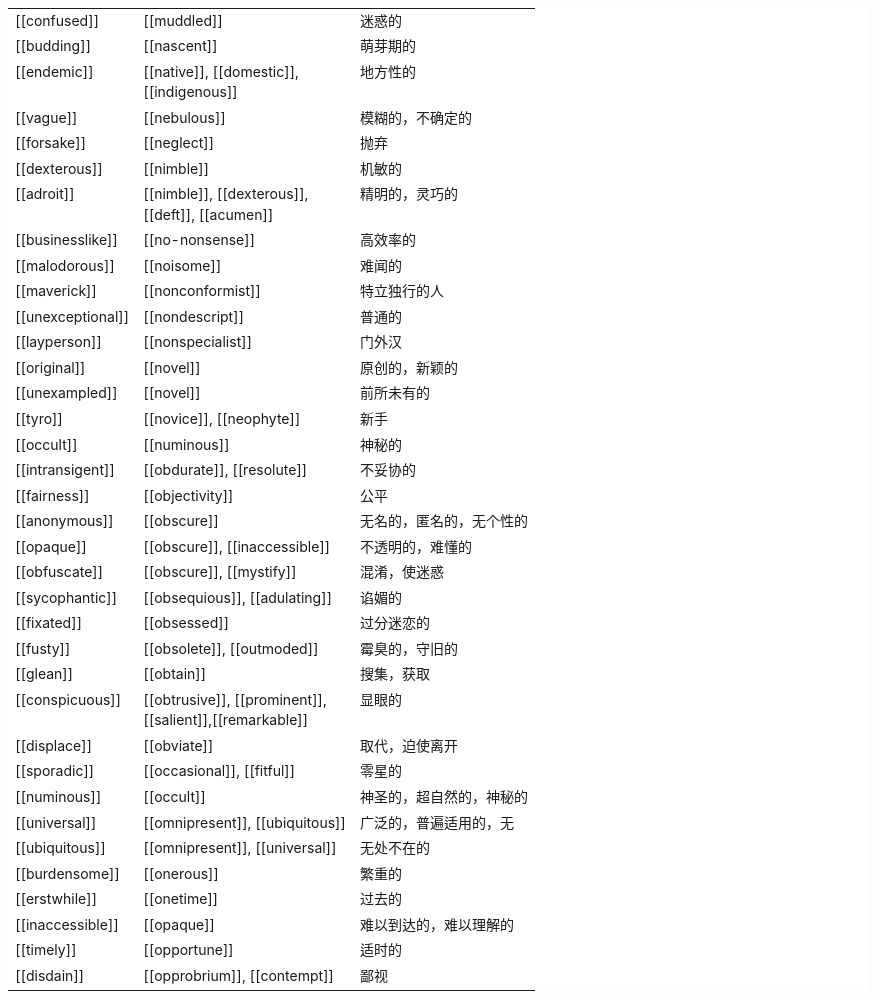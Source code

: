 |   |   |   |
|---|---|---|
|[[confused]]|[[muddled]]|迷惑的|
|[[budding]]|[[nascent]]|萌芽期的|
|[[endemic]]|[[native]], [[domestic]], <br>[[indigenous]]|地方性的|
|[[vague]]|[[nebulous]]|模糊的，不确定的|
|[[forsake]]|[[neglect]]|抛弃|
|[[dexterous]]|[[nimble]]|机敏的|
|[[adroit]]|[[nimble]], [[dexterous]], <br>[[deft]], [[acumen]]|精明的，灵巧的|
|[[businesslike]]|[[no-nonsense]]|高效率的|
|[[malodorous]]|[[noisome]]|难闻的|
|[[maverick]]|[[nonconformist]]|特立独行的人|
|[[unexceptional]]|[[nondescript]]|普通的|
|[[layperson]]|[[nonspecialist]]|门外汉|
|[[original]]|[[novel]]|原创的，新颖的|
|[[unexampled]]|[[novel]]|前所未有的|
|[[tyro]]|[[novice]], [[neophyte]]|新手|
|[[occult]]|[[numinous]]|神秘的|
|[[intransigent]]|[[obdurate]], [[resolute]]|不妥协的|
|[[fairness]]|[[objectivity]]|公平|
|[[anonymous]]|[[obscure]]|无名的，匿名的，无个性的|
|[[opaque]]|[[obscure]], [[inaccessible]]|不透明的，难懂的|
|[[obfuscate]]|[[obscure]], [[mystify]]|混淆，使迷惑|
|[[sycophantic]]|[[obsequious]], [[adulating]]|谄媚的|
|[[fixated]]|[[obsessed]]|过分迷恋的|
|[[fusty]]|[[obsolete]], [[outmoded]]|霉臭的，守旧的|
|[[glean]]|[[obtain]]|搜集，获取|
|[[conspicuous]]|[[obtrusive]], [[prominent]],<br>[[salient]],[[remarkable]]|显眼的|
|[[displace]]|[[obviate]]|取代，迫使离开|
|[[sporadic]]|[[occasional]], [[fitful]]|零星的|
|[[numinous]]|[[occult]]|神圣的，超自然的，神秘的|
|[[universal]]|[[omnipresent]], [[ubiquitous]]|广泛的，普遍适用的，无|
|[[ubiquitous]]|[[omnipresent]], [[universal]]|无处不在的|
|[[burdensome]]|[[onerous]]|繁重的|
|[[erstwhile]]|[[onetime]]|过去的|
|[[inaccessible]]|[[opaque]]|难以到达的，难以理解的|
|[[timely]]|[[opportune]]|适时的|
|[[disdain]]|[[opprobrium]], [[contempt]]|鄙视|